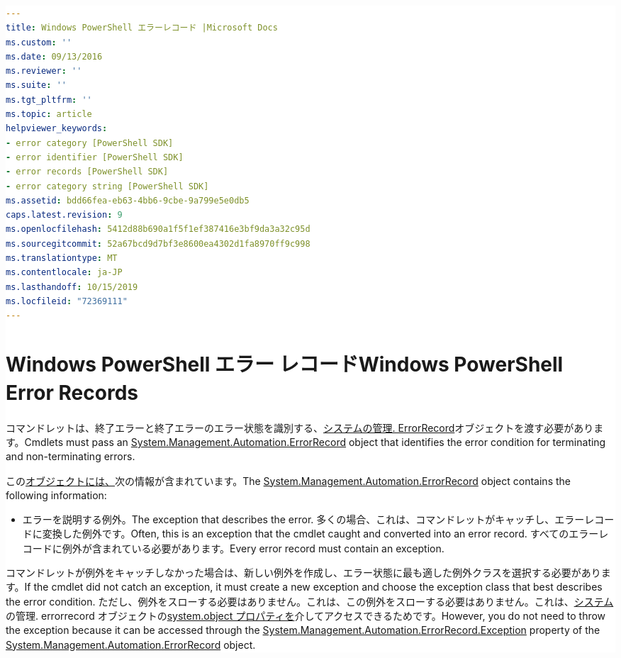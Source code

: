 ```yaml
---
title: Windows PowerShell エラーレコード |Microsoft Docs
ms.custom: ''
ms.date: 09/13/2016
ms.reviewer: ''
ms.suite: ''
ms.tgt_pltfrm: ''
ms.topic: article
helpviewer_keywords:
- error category [PowerShell SDK]
- error identifier [PowerShell SDK]
- error records [PowerShell SDK]
- error category string [PowerShell SDK]
ms.assetid: bdd66fea-eb63-4bb6-9cbe-9a799e5e0db5
caps.latest.revision: 9
ms.openlocfilehash: 5412d88b690a1f5f1ef387416e3bf9da3a32c95d
ms.sourcegitcommit: 52a67bcd9d7bf3e8600ea4302d1fa8970ff9c998
ms.translationtype: MT
ms.contentlocale: ja-JP
ms.lasthandoff: 10/15/2019
ms.locfileid: "72369111"
---
```

# <a name="windows-powershell-error-records"></a><span data-ttu-id="e28a2-102">Windows PowerShell エラー レコード</span><span class="sxs-lookup"><span data-stu-id="e28a2-102">Windows PowerShell Error Records</span></span>

<span data-ttu-id="e28a2-103">コマンドレットは、終了エラーと終了エラーのエラー状態を識別する、[システムの管理. ErrorRecord](/dotnet/api/System.Management.Automation.ErrorRecord)オブジェクトを渡す必要があります。</span><span class="sxs-lookup"><span data-stu-id="e28a2-103">Cmdlets must pass an [System.Management.Automation.ErrorRecord](/dotnet/api/System.Management.Automation.ErrorRecord) object that identifies the error condition for terminating and non-terminating errors.</span></span>

<span data-ttu-id="e28a2-104">この[オブジェクトには、](/dotnet/api/System.Management.Automation.ErrorRecord)次の情報が含まれています。</span><span class="sxs-lookup"><span data-stu-id="e28a2-104">The [System.Management.Automation.ErrorRecord](/dotnet/api/System.Management.Automation.ErrorRecord) object contains the following information:</span></span>

- <span data-ttu-id="e28a2-105">エラーを説明する例外。</span><span class="sxs-lookup"><span data-stu-id="e28a2-105">The exception that describes the error.</span></span> <span data-ttu-id="e28a2-106">多くの場合、これは、コマンドレットがキャッチし、エラーレコードに変換した例外です。</span><span class="sxs-lookup"><span data-stu-id="e28a2-106">Often, this is an exception that the cmdlet caught and converted into an error record.</span></span> <span data-ttu-id="e28a2-107">すべてのエラーレコードに例外が含まれている必要があります。</span><span class="sxs-lookup"><span data-stu-id="e28a2-107">Every error record must contain an exception.</span></span>

<span data-ttu-id="e28a2-108">コマンドレットが例外をキャッチしなかった場合は、新しい例外を作成し、エラー状態に最も適した例外クラスを選択する必要があります。</span><span class="sxs-lookup"><span data-stu-id="e28a2-108">If the cmdlet did not catch an exception, it must create a new exception and choose the exception class that best describes the error condition.</span></span> <span data-ttu-id="e28a2-109">ただし、例外をスローする必要はありません。これは、この例外をスローする必要はありません。これは、[システム](/dotnet/api/System.Management.Automation.ErrorRecord)の管理. errorrecord オブジェクトの[system.object プロパティを](/dotnet/api/System.Management.Automation.ErrorRecord.Exception)介してアクセスできるためです。</span><span class="sxs-lookup"><span data-stu-id="e28a2-109">However, you do not need to throw the exception because it can be accessed through the [System.Management.Automation.ErrorRecord.Exception](/dotnet/api/System.Management.Automation.ErrorRecord.Exception) property of the [System.Management.Automation.ErrorRecord](/dotnet/api/System.Management.Automation.ErrorRecord) object.</span></span>
